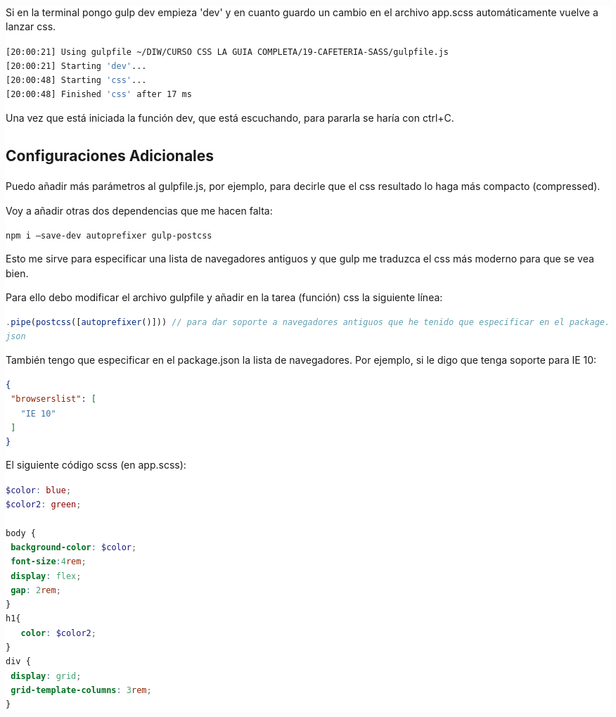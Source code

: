 Si en la terminal pongo gulp dev empieza 'dev'
y en cuanto guardo un cambio en el archivo app.scss automáticamente vuelve a lanzar css.

```bash
[20:00:21] Using gulpfile ~/DIW/CURSO CSS LA GUIA COMPLETA/19-CAFETERIA-SASS/gulpfile.js
[20:00:21] Starting 'dev'...
[20:00:48] Starting 'css'...
[20:00:48] Finished 'css' after 17 ms
```

Una vez que está iniciada la función dev, que está escuchando, para pararla se haría con ctrl+C.

## Configuraciones Adicionales

Puedo añadir más parámetros al gulpfile.js, por ejemplo, para decirle que el css resultado lo haga más compacto (compressed). 

Voy a añadir otras dos dependencias que me hacen falta:
```bash
npm i –save-dev autoprefixer gulp-postcss
```

Esto me sirve para especificar una lista de navegadores antiguos y que gulp me traduzca el css más moderno para que se vea bien. 

Para ello debo modificar el archivo gulpfile y añadir en la tarea (función) css la siguiente línea:
```javascript
.pipe(postcss([autoprefixer()])) // para dar soporte a navegadores antiguos que he tenido que especificar en el package.json
```

También tengo que especificar en el package.json la lista de navegadores. Por ejemplo, si le digo que tenga soporte para IE 10:

```json
{
 "browserslist": [
   "IE 10"
 ]
}
```

El siguiente código scss (en app.scss):
```scss
$color: blue;
$color2: green;

body {
 background-color: $color;
 font-size:4rem;
 display: flex;
 gap: 2rem;
}
h1{
   color: $color2;
}
div {
 display: grid;
 grid-template-columns: 3rem;
}
```
